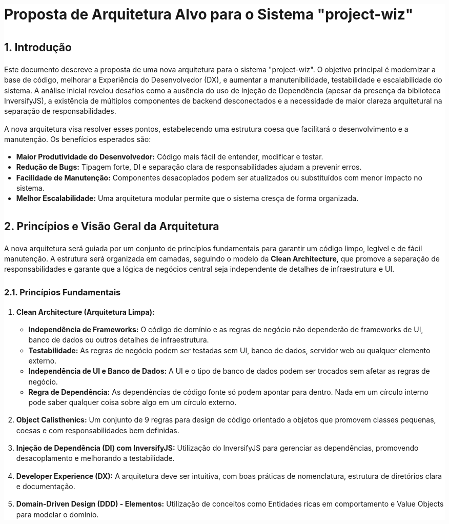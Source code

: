 # Proposta de Arquitetura Alvo para o Sistema "project-wiz"

## 1. Introdução

Este documento descreve a proposta de uma nova arquitetura para o sistema "project-wiz". O objetivo principal é modernizar a base de código, melhorar a Experiência do Desenvolvedor (DX), e aumentar a manutenibilidade, testabilidade e escalabilidade do sistema. A análise inicial revelou desafios como a ausência do uso de Injeção de Dependência (apesar da presença da biblioteca InversifyJS), a existência de múltiplos componentes de backend desconectados e a necessidade de maior clareza arquitetural na separação de responsabilidades.

A nova arquitetura visa resolver esses pontos, estabelecendo uma estrutura coesa que facilitará o desenvolvimento e a manutenção. Os benefícios esperados são:

* **Maior Produtividade do Desenvolvedor:** Código mais fácil de entender, modificar e testar.
* **Redução de Bugs:** Tipagem forte, DI e separação clara de responsabilidades ajudam a prevenir erros.
* **Facilidade de Manutenção:** Componentes desacoplados podem ser atualizados ou substituídos com menor impacto no sistema.
* **Melhor Escalabilidade:** Uma arquitetura modular permite que o sistema cresça de forma organizada.

## 2. Princípios e Visão Geral da Arquitetura

A nova arquitetura será guiada por um conjunto de princípios fundamentais para garantir um código limpo, legível e de fácil manutenção. A estrutura será organizada em camadas, seguindo o modelo da **Clean Architecture**, que promove a separação de responsabilidades e garante que a lógica de negócios central seja independente de detalhes de infraestrutura e UI.

### 2.1. Princípios Fundamentais

1.  **Clean Architecture (Arquitetura Limpa):**
    * **Independência de Frameworks:** O código de domínio e as regras de negócio não dependerão de frameworks de UI, banco de dados ou outros detalhes de infraestrutura.
    * **Testabilidade:** As regras de negócio podem ser testadas sem UI, banco de dados, servidor web ou qualquer elemento externo.
    * **Independência de UI e Banco de Dados:** A UI e o tipo de banco de dados podem ser trocados sem afetar as regras de negócio.
    * **Regra de Dependência:** As dependências de código fonte só podem apontar para dentro. Nada em um círculo interno pode saber qualquer coisa sobre algo em um círculo externo.

2.  **Object Calisthenics:** Um conjunto de 9 regras para design de código orientado a objetos que promovem classes pequenas, coesas e com responsabilidades bem definidas.

3.  **Injeção de Dependência (DI) com InversifyJS:** Utilização do InversifyJS para gerenciar as dependências, promovendo desacoplamento e melhorando a testabilidade.

4.  **Developer Experience (DX):** A arquitetura deve ser intuitiva, com boas práticas de nomenclatura, estrutura de diretórios clara e documentação.

5.  **Domain-Driven Design (DDD) - Elementos:** Utilização de conceitos como Entidades ricas em comportamento e Value Objects para modelar o domínio.
